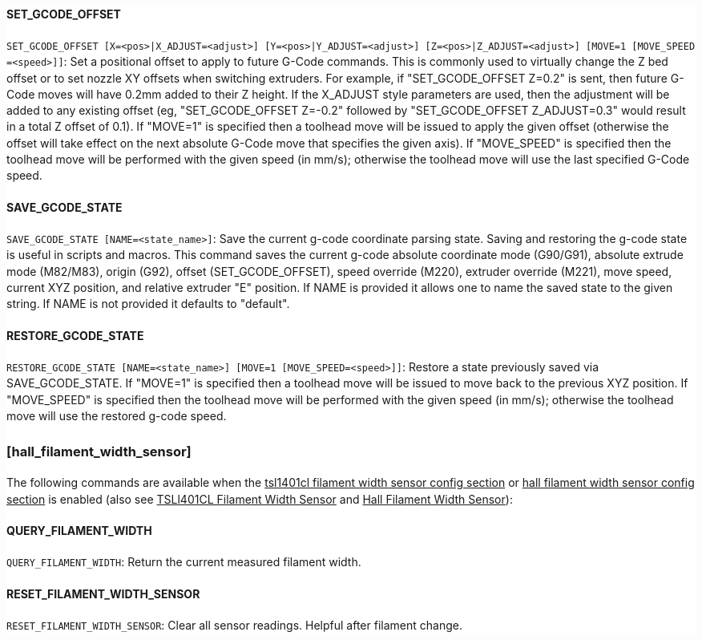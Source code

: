 #### SET_GCODE_OFFSET
`SET_GCODE_OFFSET [X=<pos>|X_ADJUST=<adjust>]
[Y=<pos>|Y_ADJUST=<adjust>] [Z=<pos>|Z_ADJUST=<adjust>] [MOVE=1
[MOVE_SPEED=<speed>]]`: Set a positional offset to apply to future
G-Code commands. This is commonly used to virtually change the Z bed
offset or to set nozzle XY offsets when switching extruders. For
example, if "SET_GCODE_OFFSET Z=0.2" is sent, then future G-Code moves
will have 0.2mm added to their Z height. If the X_ADJUST style
parameters are used, then the adjustment will be added to any existing
offset (eg, "SET_GCODE_OFFSET Z=-0.2" followed by "SET_GCODE_OFFSET
Z_ADJUST=0.3" would result in a total Z offset of 0.1). If "MOVE=1" is
specified then a toolhead move will be issued to apply the given
offset (otherwise the offset will take effect on the next absolute
G-Code move that specifies the given axis). If "MOVE_SPEED" is
specified then the toolhead move will be performed with the given
speed (in mm/s); otherwise the toolhead move will use the last
specified G-Code speed.

#### SAVE_GCODE_STATE
`SAVE_GCODE_STATE [NAME=<state_name>]`: Save the current g-code
coordinate parsing state. Saving and restoring the g-code state is
useful in scripts and macros. This command saves the current g-code
absolute coordinate mode (G90/G91), absolute extrude mode (M82/M83),
origin (G92), offset (SET_GCODE_OFFSET), speed override (M220),
extruder override (M221), move speed, current XYZ position, and
relative extruder "E" position. If NAME is provided it allows one to
name the saved state to the given string. If NAME is not provided it
defaults to "default".

#### RESTORE_GCODE_STATE
`RESTORE_GCODE_STATE [NAME=<state_name>] [MOVE=1
[MOVE_SPEED=<speed>]]`: Restore a state previously saved via
SAVE_GCODE_STATE. If "MOVE=1" is specified then a toolhead move will
be issued to move back to the previous XYZ position. If "MOVE_SPEED"
is specified then the toolhead move will be performed with the given
speed (in mm/s); otherwise the toolhead move will use the restored
g-code speed.

### [hall_filament_width_sensor]

The following commands are available when the
[tsl1401cl filament width sensor config section](Config_Reference.md#tsl1401cl_filament_width_sensor)
or [hall filament width sensor config section](Config_Reference.md#hall_filament_width_sensor)
is enabled (also see [TSLl401CL Filament Width Sensor](TSL1401CL_Filament_Width_Sensor.md)
and [Hall Filament Width Sensor](Hall_Filament_Width_Sensor.md)):

#### QUERY_FILAMENT_WIDTH
`QUERY_FILAMENT_WIDTH`: Return the current measured filament width.

#### RESET_FILAMENT_WIDTH_SENSOR
`RESET_FILAMENT_WIDTH_SENSOR`: Clear all sensor readings. Helpful
after filament change.
